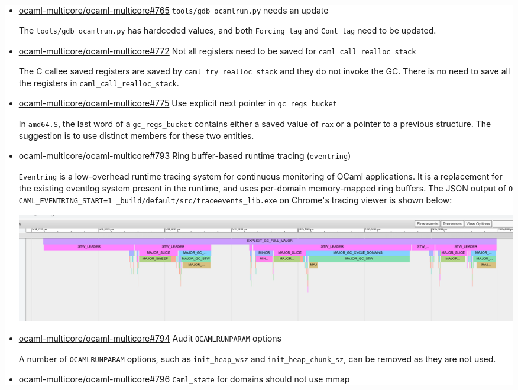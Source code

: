 * [ocaml-multicore/ocaml-multicore#765](https://github.com/ocaml-multicore/ocaml-multicore/issues/765)
  `tools/gdb_ocamlrun.py` needs an update
  
  The `tools/gdb_ocamlrun.py` has hardcoded values, and both
  `Forcing_tag` and `Cont_tag` need to be updated.

* [ocaml-multicore/ocaml-multicore#772](https://github.com/ocaml-multicore/ocaml-multicore/issues/772)
  Not all registers need to be saved for `caml_call_realloc_stack`
  
  The C callee saved registers are saved by `caml_try_realloc_stack`
  and they do not invoke the GC. There is no need to save all the
  registers in `caml_call_realloc_stack`.

* [ocaml-multicore/ocaml-multicore#775](https://github.com/ocaml-multicore/ocaml-multicore/issues/775)
  Use explicit next pointer in `gc_regs_bucket`
  
  In `amd64.S`, the last word of a `gc_regs_bucket` contains either a
  saved value of `rax` or a pointer to a previous structure. The
  suggestion is to use distinct members for these two entities.

* [ocaml-multicore/ocaml-multicore#793](https://github.com/ocaml-multicore/ocaml-multicore/pull/793)
  Ring buffer-based runtime tracing (`eventring`)
  
  `Eventring` is a low-overhead runtime tracing system for continuous
  monitoring of OCaml applications. It is a replacement for the
  existing eventlog system present in the runtime, and uses per-domain
  memory-mapped ring buffers. The JSON output of
  `OCAML_EVENTRING_START=1 _build/default/src/traceevents_lib.exe` on
  Chrome's tracing viewer is shown below:

  ![OCaml-Multicore-PR-793-Chrome](images/OCaml-Multicore-PR-793-Chrome.png)

* [ocaml-multicore/ocaml-multicore#794](https://github.com/ocaml-multicore/ocaml-multicore/issues/794)
  Audit `OCAMLRUNPARAM` options
  
  A number of `OCAMLRUNPARAM` options, such as `init_heap_wsz` and
  `init_heap_chunk_sz`, can be removed as they are not used.

* [ocaml-multicore/ocaml-multicore#796](https://github.com/ocaml-multicore/ocaml-multicore/issues/796)
  `Caml_state` for domains should not use mmap
  